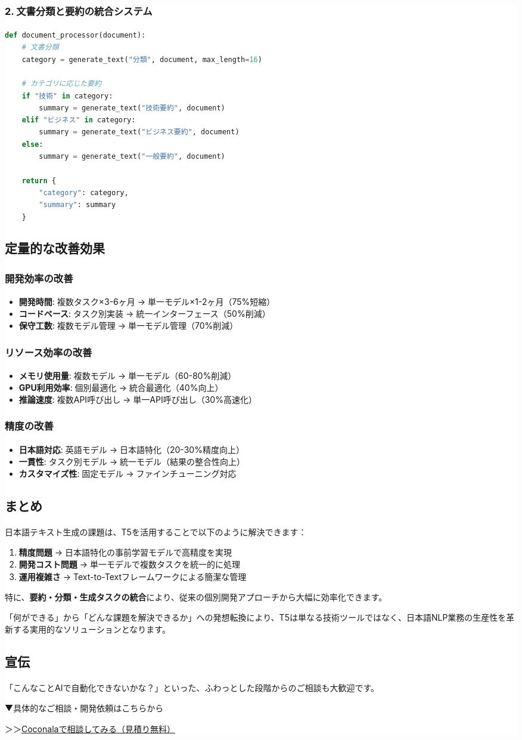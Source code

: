 ### 2. 文書分類と要約の統合システム
```python
def document_processor(document):
    # 文書分類
    category = generate_text("分類", document, max_length=16)
    
    # カテゴリに応じた要約
    if "技術" in category:
        summary = generate_text("技術要約", document)
    elif "ビジネス" in category:
        summary = generate_text("ビジネス要約", document)
    else:
        summary = generate_text("一般要約", document)
    
    return {
        "category": category,
        "summary": summary
    }
```

## 定量的な改善効果

### 開発効率の改善
- **開発時間**: 複数タスク×3-6ヶ月 → 単一モデル×1-2ヶ月（75%短縮）
- **コードベース**: タスク別実装 → 統一インターフェース（50%削減）
- **保守工数**: 複数モデル管理 → 単一モデル管理（70%削減）

### リソース効率の改善  
- **メモリ使用量**: 複数モデル → 単一モデル（60-80%削減）
- **GPU利用効率**: 個別最適化 → 統合最適化（40%向上）
- **推論速度**: 複数API呼び出し → 単一API呼び出し（30%高速化）

### 精度の改善
- **日本語対応**: 英語モデル → 日本語特化（20-30%精度向上）
- **一貫性**: タスク別モデル → 統一モデル（結果の整合性向上）
- **カスタマイズ性**: 固定モデル → ファインチューニング対応

## まとめ

日本語テキスト生成の課題は、T5を活用することで以下のように解決できます：

1. **精度問題** → 日本語特化の事前学習モデルで高精度を実現
2. **開発コスト問題** → 単一モデルで複数タスクを統一的に処理
3. **運用複雑さ** → Text-to-Textフレームワークによる簡潔な管理

特に、**要約・分類・生成タスクの統合**により、従来の個別開発アプローチから大幅に効率化できます。

「何ができる」から「どんな課題を解決できるか」への発想転換により、T5は単なる技術ツールではなく、日本語NLP業務の生産性を革新する実用的なソリューションとなります。

## 宣伝

「こんなことAIで自動化できないかな？」といった、ふわっとした段階からのご相談も大歓迎です。

▼具体的なご相談・開発依頼はこちらから

＞＞[Coconalaで相談してみる（見積り無料）](http://coconala.com/services/1546349)

